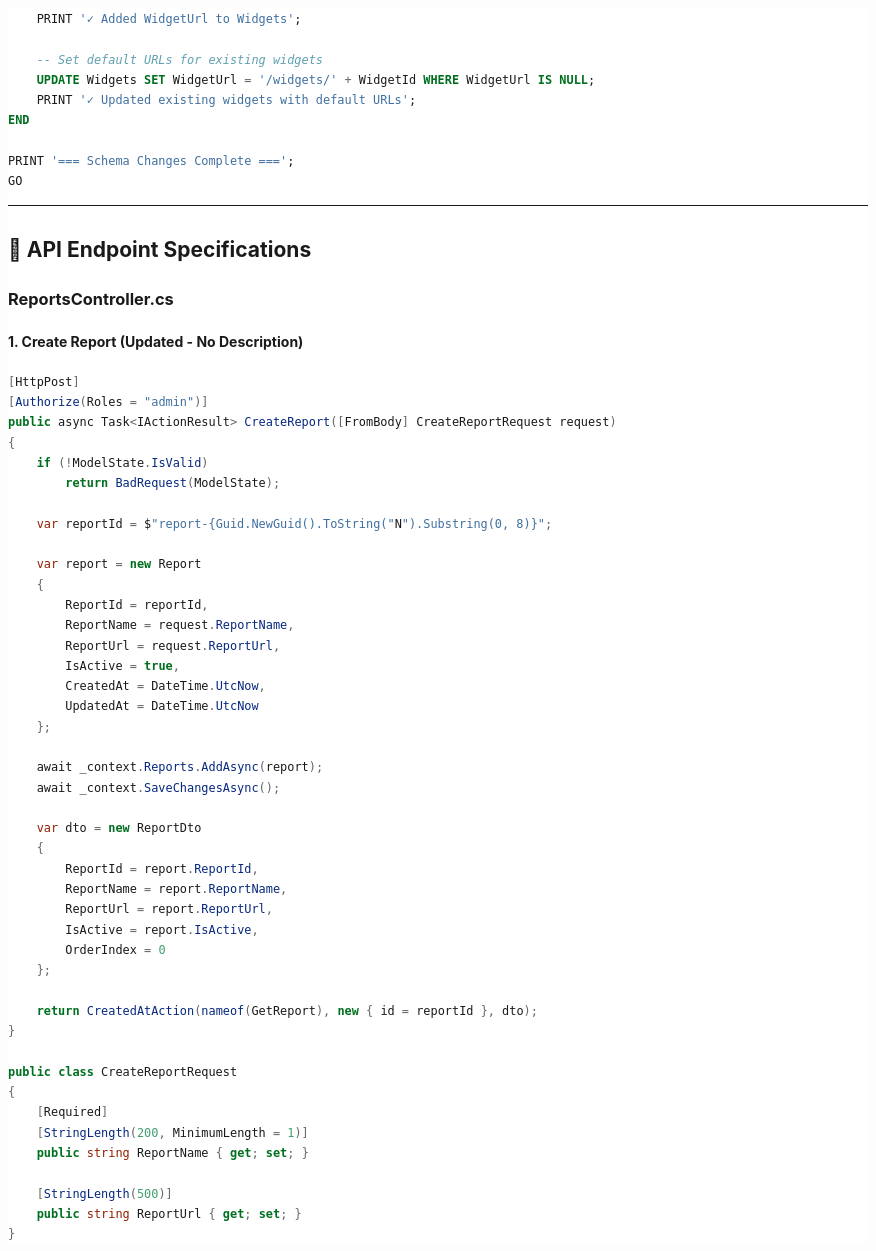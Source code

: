 ```sql
    PRINT '✓ Added WidgetUrl to Widgets';
    
    -- Set default URLs for existing widgets
    UPDATE Widgets SET WidgetUrl = '/widgets/' + WidgetId WHERE WidgetUrl IS NULL;
    PRINT '✓ Updated existing widgets with default URLs';
END

PRINT '=== Schema Changes Complete ===';
GO
```

---

## 📡 API Endpoint Specifications

### ReportsController.cs

#### 1. Create Report (Updated - No Description)

```csharp
[HttpPost]
[Authorize(Roles = "admin")]
public async Task<IActionResult> CreateReport([FromBody] CreateReportRequest request)
{
    if (!ModelState.IsValid)
        return BadRequest(ModelState);

    var reportId = $"report-{Guid.NewGuid().ToString("N").Substring(0, 8)}";

    var report = new Report
    {
        ReportId = reportId,
        ReportName = request.ReportName,
        ReportUrl = request.ReportUrl,
        IsActive = true,
        CreatedAt = DateTime.UtcNow,
        UpdatedAt = DateTime.UtcNow
    };

    await _context.Reports.AddAsync(report);
    await _context.SaveChangesAsync();

    var dto = new ReportDto
    {
        ReportId = report.ReportId,
        ReportName = report.ReportName,
        ReportUrl = report.ReportUrl,
        IsActive = report.IsActive,
        OrderIndex = 0
    };

    return CreatedAtAction(nameof(GetReport), new { id = reportId }, dto);
}

public class CreateReportRequest
{
    [Required]
    [StringLength(200, MinimumLength = 1)]
    public string ReportName { get; set; }

    [StringLength(500)]
    public string ReportUrl { get; set; }
}
```